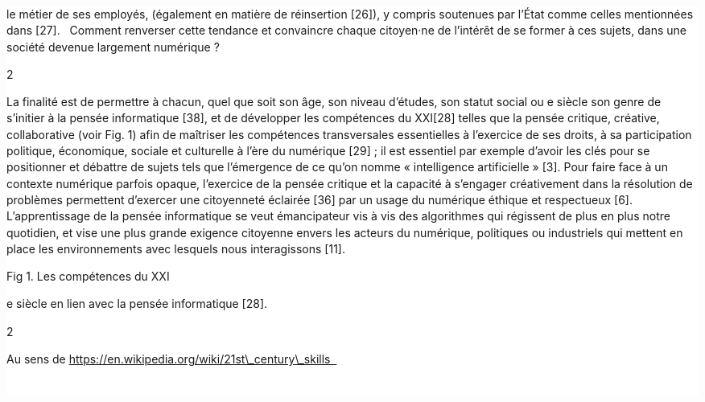 le métier de ses employés, (également en matière de réinsertion [26]), y compris soutenues par l’État
comme celles mentionnées dans [27].  
Comment renverser cette tendance et convaincre chaque citoyen·ne de l’intérêt de se former à ces
sujets, dans une société devenue largement numérique ? 

2

La finalité est de permettre à chacun, quel que soit son âge, son niveau d’études, son statut social ou
e siècle
son genre de s’initier à la pensée informatique [38], et de développer les compétences du XXI​
[28] telles que la pensée critique, créative, collaborative (voir Fig. 1) afin de maîtriser les compétences
transversales essentielles à l’exercice de ses droits, à sa participation politique, économique, sociale et
culturelle à l’ère du numérique [29] ; il est essentiel par exemple d’avoir les clés pour se positionner et
débattre de sujets tels que l’émergence de ce qu’on nomme « intelligence artificielle » [3]. Pour faire
face à un contexte numérique parfois opaque, l’exercice de la pensée critique et la capacité à s’engager
créativement dans la résolution de problèmes permettent d’exercer une citoyenneté éclairée [36] par un
usage du numérique éthique et respectueux [6]. L’apprentissage de la pensée informatique se veut
émancipateur vis à vis des algorithmes qui régissent de plus en plus notre quotidien, et vise une plus
grande exigence citoyenne envers les acteurs du numérique, politiques ou industriels qui mettent en
place les environnements avec lesquels nous interagissons [11]. 

Fig 1.​ Les compétences du XXI​

e​ siècle en lien avec la pensée informatique [28]. 

2

 ​Au sens de ​https://en.wikipedia.org/wiki/21st\_century\_skills  

 
 
 
 
 
 
 
 
 
 
 
 
 
 
 
 
 
 
 
 
 
 
 
 
 
 
 
 
 